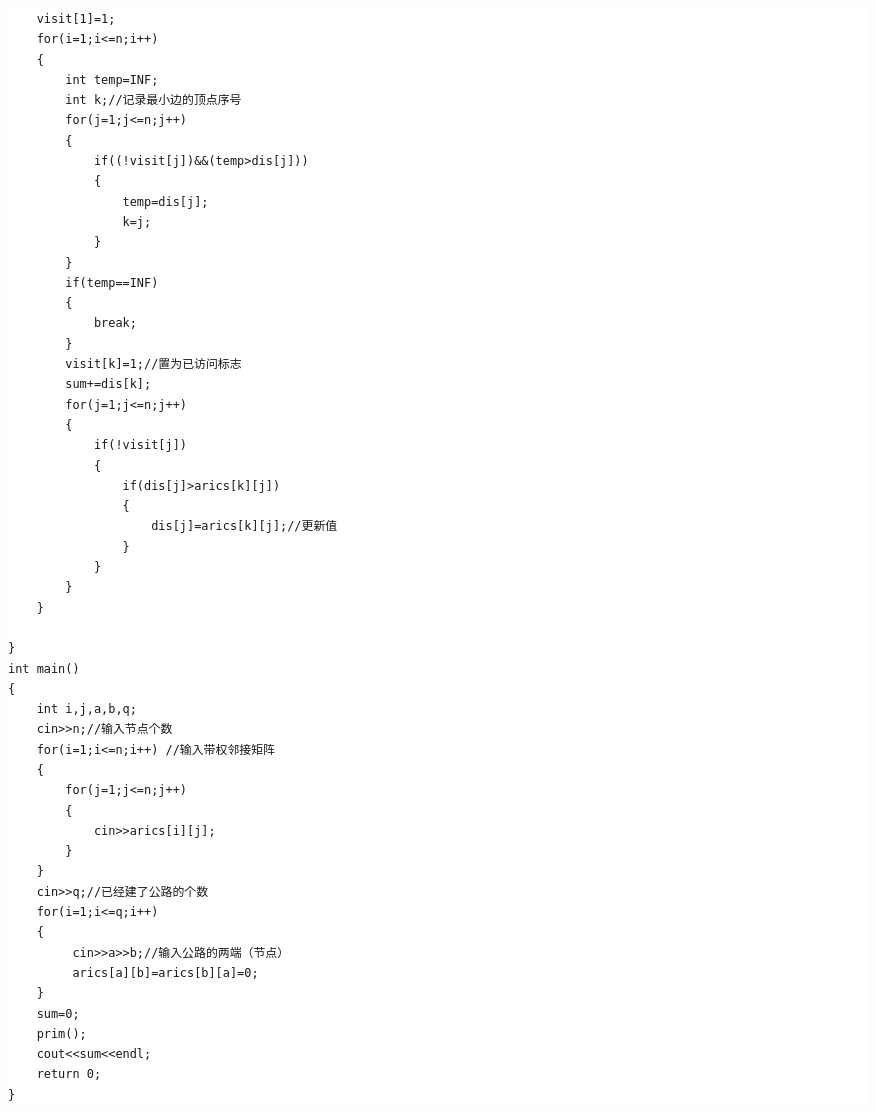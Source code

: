         visit[1]=1;
        for(i=1;i<=n;i++)
        {
            int temp=INF;
            int k;//记录最小边的顶点序号
            for(j=1;j<=n;j++)
            {
                if((!visit[j])&&(temp>dis[j]))
                {
                    temp=dis[j];
                    k=j;
                }
            }
            if(temp==INF)
            {
                break;
            }
            visit[k]=1;//置为已访问标志
            sum+=dis[k];
            for(j=1;j<=n;j++)
            {
                if(!visit[j])
                {
                    if(dis[j]>arics[k][j])
                    {
                        dis[j]=arics[k][j];//更新值
                    }
                }
            }
        }

    }
    int main()
    {
        int i,j,a,b,q;
        cin>>n;//输入节点个数
        for(i=1;i<=n;i++) //输入带权邻接矩阵
        {
            for(j=1;j<=n;j++)
            {
                cin>>arics[i][j];
            }
        }
        cin>>q;//已经建了公路的个数
        for(i=1;i<=q;i++)
        {
             cin>>a>>b;//输入公路的两端（节点）
             arics[a][b]=arics[b][a]=0;
        }
        sum=0;
        prim();
        cout<<sum<<endl;
        return 0;
    }